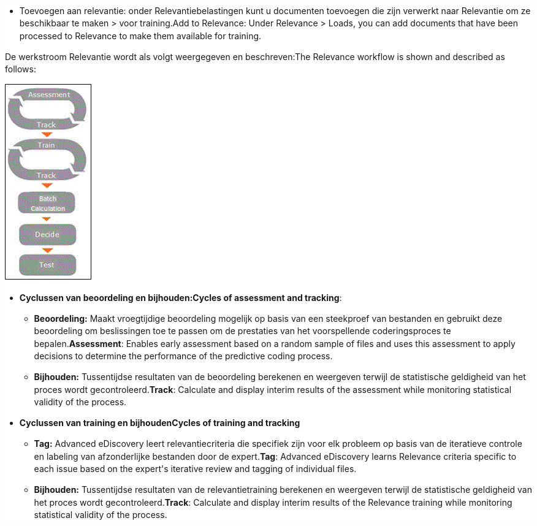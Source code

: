 - <span data-ttu-id="4b4e7-109">Toevoegen aan relevantie: onder Relevantiebelastingen kunt u documenten toevoegen die zijn verwerkt naar Relevantie om ze beschikbaar te maken \> voor training.</span><span class="sxs-lookup"><span data-stu-id="4b4e7-109">Add to Relevance: Under Relevance \> Loads, you can add documents that have been processed to Relevance to make them available for training.</span></span>

<span data-ttu-id="4b4e7-110">De werkstroom Relevantie wordt als volgt weergegeven en beschreven:</span><span class="sxs-lookup"><span data-stu-id="4b4e7-110">The Relevance workflow is shown and described as follows:</span></span>
  
![Relevantiewerkstroom](../media/44c67dd2-7a20-40a9-b0ed-784364845c77.gif)
  
- <span data-ttu-id="4b4e7-112">**Cyclussen van beoordeling en bijhouden:**</span><span class="sxs-lookup"><span data-stu-id="4b4e7-112">**Cycles of assessment and tracking**:</span></span>
    
  - <span data-ttu-id="4b4e7-113">**Beoordeling:** Maakt vroegtijdige beoordeling mogelijk op basis van een steekproef van bestanden en gebruikt deze beoordeling om beslissingen toe te passen om de prestaties van het voorspellende coderingsproces te bepalen.</span><span class="sxs-lookup"><span data-stu-id="4b4e7-113">**Assessment**: Enables early assessment based on a random sample of files and uses this assessment to apply decisions to determine the performance of the predictive coding process.</span></span> 
    
  - <span data-ttu-id="4b4e7-114">**Bijhouden:** Tussentijdse resultaten van de beoordeling berekenen en weergeven terwijl de statistische geldigheid van het proces wordt gecontroleerd.</span><span class="sxs-lookup"><span data-stu-id="4b4e7-114">**Track**: Calculate and display interim results of the assessment while monitoring statistical validity of the process.</span></span> 
    
- <span data-ttu-id="4b4e7-115">**Cyclussen van training en bijhouden**</span><span class="sxs-lookup"><span data-stu-id="4b4e7-115">**Cycles of training and tracking**</span></span>
    
  - <span data-ttu-id="4b4e7-116">**Tag:** Advanced eDiscovery leert relevantiecriteria die specifiek zijn voor elk probleem op basis van de iteratieve controle en labeling van afzonderlijke bestanden door de expert.</span><span class="sxs-lookup"><span data-stu-id="4b4e7-116">**Tag**: Advanced eDiscovery learns Relevance criteria specific to each issue based on the expert's iterative review and tagging of individual files.</span></span>
    
  - <span data-ttu-id="4b4e7-117">**Bijhouden:** Tussentijdse resultaten van de relevantietraining berekenen en weergeven terwijl de statistische geldigheid van het proces wordt gecontroleerd.</span><span class="sxs-lookup"><span data-stu-id="4b4e7-117">**Track**: Calculate and display interim results of the Relevance training while monitoring statistical validity of the process.</span></span> 
    